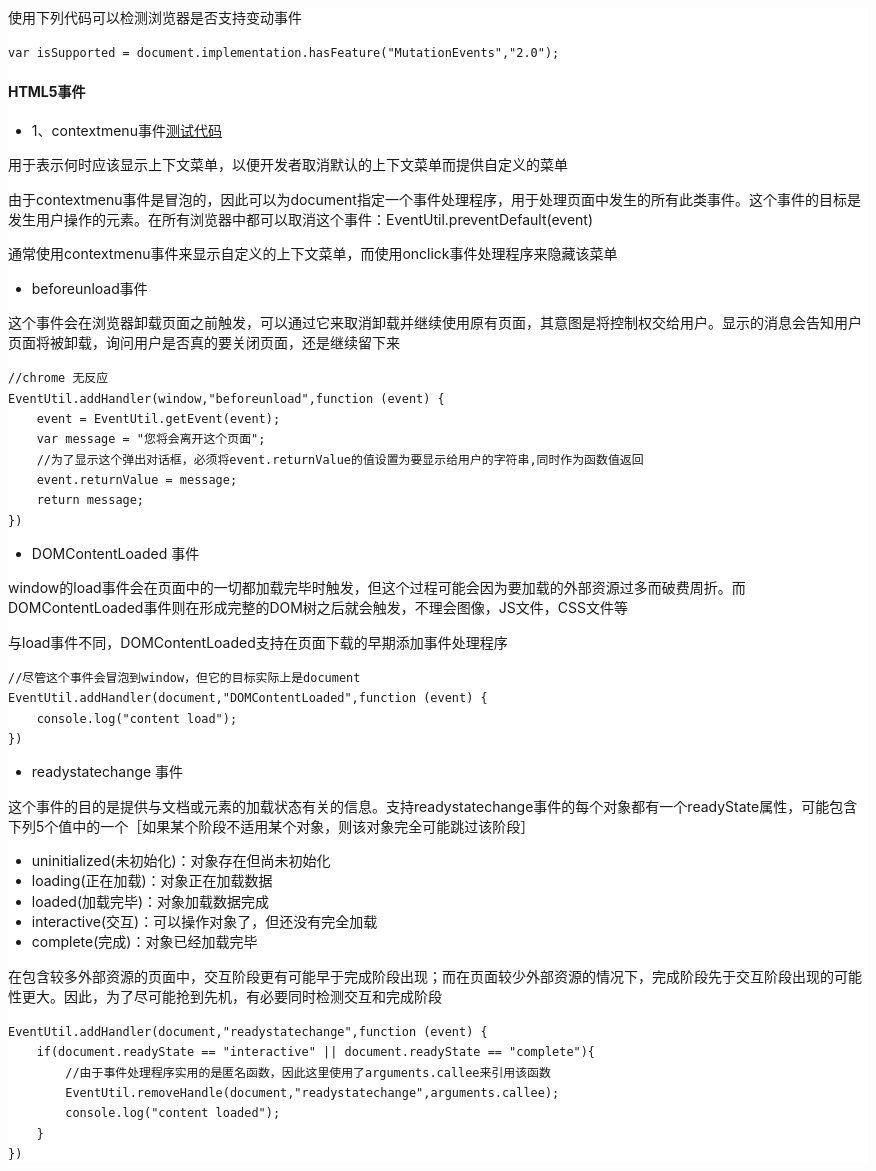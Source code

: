 使用下列代码可以检测浏览器是否支持变动事件
``` 
var isSupported = document.implementation.hasFeature("MutationEvents","2.0");
```
#### HTML5事件

* 1、contextmenu事件[测试代码](https://github.com/JILL1231/Learning-notes/blob/master/test/contextmenu.html)

用于表示何时应该显示上下文菜单，以便开发者取消默认的上下文菜单而提供自定义的菜单

由于contextmenu事件是冒泡的，因此可以为document指定一个事件处理程序，用于处理页面中发生的所有此类事件。这个事件的目标是发生用户操作的元素。在所有浏览器中都可以取消这个事件：EventUtil.preventDefault(event)

通常使用contextmenu事件来显示自定义的上下文菜单，而使用onclick事件处理程序来隐藏该菜单

* beforeunload事件

这个事件会在浏览器卸载页面之前触发，可以通过它来取消卸载并继续使用原有页面，其意图是将控制权交给用户。显示的消息会告知用户页面将被卸载，询问用户是否真的要关闭页面，还是继续留下来
``` 
//chrome 无反应
EventUtil.addHandler(window,"beforeunload",function (event) {
    event = EventUtil.getEvent(event);
    var message = "您将会离开这个页面";
    //为了显示这个弹出对话框，必须将event.returnValue的值设置为要显示给用户的字符串,同时作为函数值返回
    event.returnValue = message;
    return message;
})
```
* DOMContentLoaded 事件

window的load事件会在页面中的一切都加载完毕时触发，但这个过程可能会因为要加载的外部资源过多而破费周折。而DOMContentLoaded事件则在形成完整的DOM树之后就会触发，不理会图像，JS文件，CSS文件等

与load事件不同，DOMContentLoaded支持在页面下载的早期添加事件处理程序
``` 
//尽管这个事件会冒泡到window，但它的目标实际上是document
EventUtil.addHandler(document,"DOMContentLoaded",function (event) {
    console.log("content load");
})
```

* readystatechange 事件

这个事件的目的是提供与文档或元素的加载状态有关的信息。支持readystatechange事件的每个对象都有一个readyState属性，可能包含下列5个值中的一个［如果某个阶段不适用某个对象，则该对象完全可能跳过该阶段］
* uninitialized(未初始化)：对象存在但尚未初始化
* loading(正在加载)：对象正在加载数据
* loaded(加载完毕)：对象加载数据完成
* interactive(交互)：可以操作对象了，但还没有完全加载
* complete(完成)：对象已经加载完毕

在包含较多外部资源的页面中，交互阶段更有可能早于完成阶段出现；而在页面较少外部资源的情况下，完成阶段先于交互阶段出现的可能性更大。因此，为了尽可能抢到先机，有必要同时检测交互和完成阶段
``` 
EventUtil.addHandler(document,"readystatechange",function (event) {
    if(document.readyState == "interactive" || document.readyState == "complete"){
        //由于事件处理程序实用的是匿名函数，因此这里使用了arguments.callee来引用该函数
        EventUtil.removeHandle(document,"readystatechange",arguments.callee);
        console.log("content loaded");
    }
})
```
